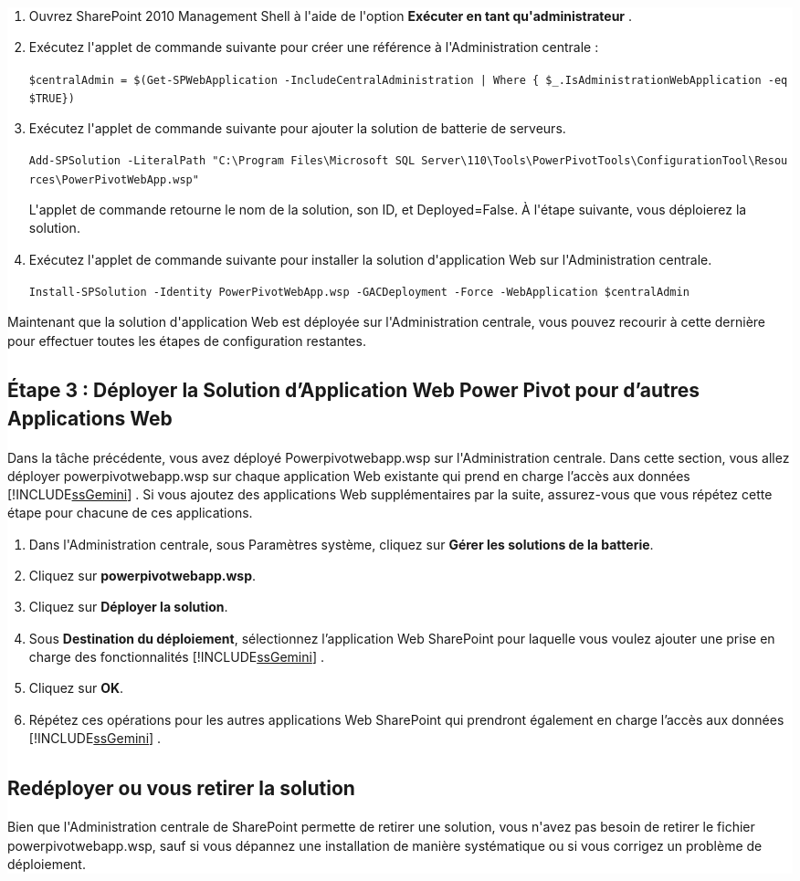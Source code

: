 1.  Ouvrez SharePoint 2010 Management Shell à l'aide de l'option **Exécuter en tant qu'administrateur** .  
  
2.  Exécutez l'applet de commande suivante pour créer une référence à l'Administration centrale :  
  
    ```  
    $centralAdmin = $(Get-SPWebApplication -IncludeCentralAdministration | Where { $_.IsAdministrationWebApplication -eq $TRUE})  
    ```  
  
3.  Exécutez l'applet de commande suivante pour ajouter la solution de batterie de serveurs.  
  
    ```  
    Add-SPSolution -LiteralPath "C:\Program Files\Microsoft SQL Server\110\Tools\PowerPivotTools\ConfigurationTool\Resources\PowerPivotWebApp.wsp"  
    ```  
  
     L'applet de commande retourne le nom de la solution, son ID, et Deployed=False. À l'étape suivante, vous déploierez la solution.  
  
4.  Exécutez l'applet de commande suivante pour installer la solution d'application Web sur l'Administration centrale.  
  
    ```  
    Install-SPSolution -Identity PowerPivotWebApp.wsp -GACDeployment -Force -WebApplication $centralAdmin  
    ```  
  
 Maintenant que la solution d'application Web est déployée sur l'Administration centrale, vous pouvez recourir à cette dernière pour effectuer toutes les étapes de configuration restantes.  
  
##  <a name="deployUI"></a> Étape 3 : Déployer la Solution d’Application Web Power Pivot pour d’autres Applications Web  
 Dans la tâche précédente, vous avez déployé Powerpivotwebapp.wsp sur l'Administration centrale. Dans cette section, vous allez déployer powerpivotwebapp.wsp sur chaque application Web existante qui prend en charge l’accès aux données [!INCLUDE[ssGemini](../../includes/ssgemini-md.md)] . Si vous ajoutez des applications Web supplémentaires par la suite, assurez-vous que vous répétez cette étape pour chacune de ces applications.  
  
1.  Dans l'Administration centrale, sous Paramètres système, cliquez sur **Gérer les solutions de la batterie**.  
  
2.  Cliquez sur **powerpivotwebapp.wsp**.  
  
3.  Cliquez sur **Déployer la solution**.  
  
4.  Sous **Destination du déploiement**, sélectionnez l’application Web SharePoint pour laquelle vous voulez ajouter une prise en charge des fonctionnalités [!INCLUDE[ssGemini](../../includes/ssgemini-md.md)] .  
  
5.  Cliquez sur **OK**.  
  
6.  Répétez ces opérations pour les autres applications Web SharePoint qui prendront également en charge l’accès aux données [!INCLUDE[ssGemini](../../includes/ssgemini-md.md)] .  
  
##  <a name="retract"></a> Redéployer ou vous retirer la solution  
 Bien que l'Administration centrale de SharePoint permette de retirer une solution, vous n'avez pas besoin de retirer le fichier powerpivotwebapp.wsp, sauf si vous dépannez une installation de manière systématique ou si vous corrigez un problème de déploiement.  
  